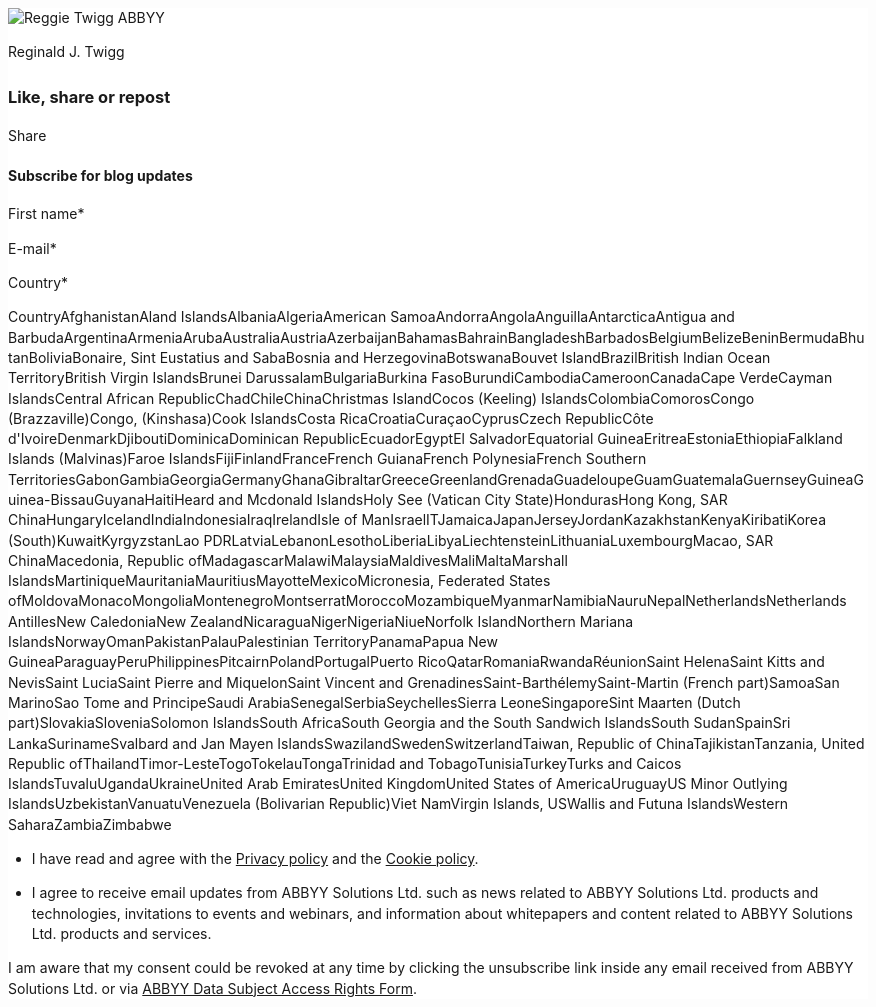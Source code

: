 ![Reggie Twigg ABBYY](https://static4.abbyy.com/abbyycommedia/25636/02c-reggietwigg-99x99.png)

Reginald J. Twigg

### Like, share or repost

Share 

#### Subscribe for blog updates

First name\*

E-mail\*

Сountry\*

СountryAfghanistanAland IslandsAlbaniaAlgeriaAmerican SamoaAndorraAngolaAnguillaAntarcticaAntigua and BarbudaArgentinaArmeniaArubaAustraliaAustriaAzerbaijanBahamasBahrainBangladeshBarbadosBelgiumBelizeBeninBermudaBhutanBoliviaBonaire, Sint Eustatius and SabaBosnia and HerzegovinaBotswanaBouvet IslandBrazilBritish Indian Ocean TerritoryBritish Virgin IslandsBrunei DarussalamBulgariaBurkina FasoBurundiCambodiaCameroonCanadaCape VerdeCayman IslandsCentral African RepublicChadChileChinaChristmas IslandCocos (Keeling) IslandsColombiaComorosCongo (Brazzaville)Congo, (Kinshasa)Cook IslandsCosta RicaCroatiaCuraçaoCyprusCzech RepublicCôte d'IvoireDenmarkDjiboutiDominicaDominican RepublicEcuadorEgyptEl SalvadorEquatorial GuineaEritreaEstoniaEthiopiaFalkland Islands (Malvinas)Faroe IslandsFijiFinlandFranceFrench GuianaFrench PolynesiaFrench Southern TerritoriesGabonGambiaGeorgiaGermanyGhanaGibraltarGreeceGreenlandGrenadaGuadeloupeGuamGuatemalaGuernseyGuineaGuinea-BissauGuyanaHaitiHeard and Mcdonald IslandsHoly See (Vatican City State)HondurasHong Kong, SAR ChinaHungaryIcelandIndiaIndonesiaIraqIrelandIsle of ManIsraelITJamaicaJapanJerseyJordanKazakhstanKenyaKiribatiKorea (South)KuwaitKyrgyzstanLao PDRLatviaLebanonLesothoLiberiaLibyaLiechtensteinLithuaniaLuxembourgMacao, SAR ChinaMacedonia, Republic ofMadagascarMalawiMalaysiaMaldivesMaliMaltaMarshall IslandsMartiniqueMauritaniaMauritiusMayotteMexicoMicronesia, Federated States ofMoldovaMonacoMongoliaMontenegroMontserratMoroccoMozambiqueMyanmarNamibiaNauruNepalNetherlandsNetherlands AntillesNew CaledoniaNew ZealandNicaraguaNigerNigeriaNiueNorfolk IslandNorthern Mariana IslandsNorwayOmanPakistanPalauPalestinian TerritoryPanamaPapua New GuineaParaguayPeruPhilippinesPitcairnPolandPortugalPuerto RicoQatarRomaniaRwandaRéunionSaint HelenaSaint Kitts and NevisSaint LuciaSaint Pierre and MiquelonSaint Vincent and GrenadinesSaint-BarthélemySaint-Martin (French part)SamoaSan MarinoSao Tome and PrincipeSaudi ArabiaSenegalSerbiaSeychellesSierra LeoneSingaporeSint Maarten (Dutch part)SlovakiaSloveniaSolomon IslandsSouth AfricaSouth Georgia and the South Sandwich IslandsSouth SudanSpainSri LankaSurinameSvalbard and Jan Mayen IslandsSwazilandSwedenSwitzerlandTaiwan, Republic of ChinaTajikistanTanzania, United Republic ofThailandTimor-LesteTogoTokelauTongaTrinidad and TobagoTunisiaTurkeyTurks and Caicos IslandsTuvaluUgandaUkraineUnited Arab EmiratesUnited KingdomUnited States of AmericaUruguayUS Minor Outlying IslandsUzbekistanVanuatuVenezuela (Bolivarian Republic)Viet NamVirgin Islands, USWallis and Futuna IslandsWestern SaharaZambiaZimbabwe

* I have read and agree with the [Privacy policy](https://tools.techidaily.com/abbyy/products/) and the [Cookie policy](https://tools.techidaily.com/abbyy/products/).

* I agree to receive email updates from ABBYY Solutions Ltd. such as news related to ABBYY Solutions Ltd. products and technologies, invitations to events and webinars, and information about whitepapers and content related to ABBYY Solutions Ltd. products and services.  
    
I am aware that my consent could be revoked at any time by clicking the unsubscribe link inside any email received from ABBYY Solutions Ltd. or via [ABBYY Data Subject Access Rights Form](https://tools.techidaily.com/abbyy/products/).
